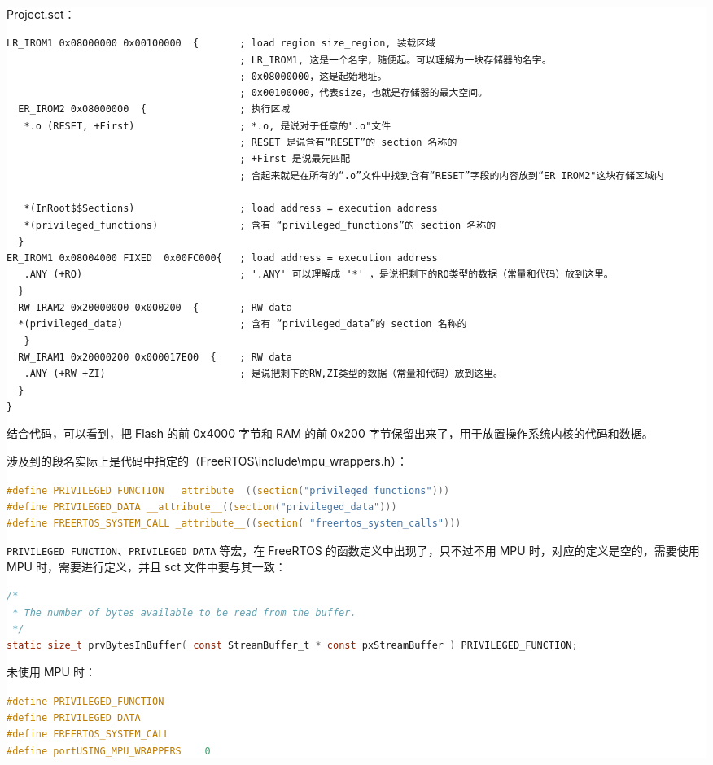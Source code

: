 Project.sct：

```
LR_IROM1 0x08000000 0x00100000  {       ; load region size_region, 装载区域
                                        ; LR_IROM1, 这是一个名字，随便起。可以理解为一块存储器的名字。
                                        ; 0x08000000，这是起始地址。
                                        ; 0x00100000，代表size，也就是存储器的最大空间。
  ER_IROM2 0x08000000  {                ; 执行区域
   *.o (RESET, +First)                  ; *.o, 是说对于任意的".o"文件
                                        ; RESET 是说含有“RESET”的 section 名称的
                                        ; +First 是说最先匹配
                                        ; 合起来就是在所有的“.o”文件中找到含有“RESET”字段的内容放到“ER_IROM2"这块存储区域内

   *(InRoot$$Sections)                  ; load address = execution address
   *(privileged_functions)              ; 含有 “privileged_functions”的 section 名称的
  }
ER_IROM1 0x08004000 FIXED  0x00FC000{   ; load address = execution address
   .ANY (+RO)                           ; '.ANY' 可以理解成 '*' ，是说把剩下的RO类型的数据（常量和代码）放到这里。
  }
  RW_IRAM2 0x20000000 0x000200  {       ; RW data
  *(privileged_data)                    ; 含有 “privileged_data”的 section 名称的
   }
  RW_IRAM1 0x20000200 0x000017E00  {    ; RW data
   .ANY (+RW +ZI)                       ; 是说把剩下的RW,ZI类型的数据（常量和代码）放到这里。
  }
}
```

结合代码，可以看到，把 Flash 的前 0x4000 字节和 RAM 的前 0x200 字节保留出来了，用于放置操作系统内核的代码和数据。

涉及到的段名实际上是代码中指定的（FreeRTOS\include\mpu_wrappers.h）：

```c
#define PRIVILEGED_FUNCTION __attribute__((section("privileged_functions")))
#define PRIVILEGED_DATA __attribute__((section("privileged_data")))
#define FREERTOS_SYSTEM_CALL _attribute__((section( "freertos_system_calls")))
```

`PRIVILEGED_FUNCTION`、`PRIVILEGED_DATA` 等宏，在 FreeRTOS 的函数定义中出现了，只不过不用 MPU 时，对应的定义是空的，需要使用 MPU 时，需要进行定义，并且 sct 文件中要与其一致：

```c
/*
 * The number of bytes available to be read from the buffer.
 */
static size_t prvBytesInBuffer( const StreamBuffer_t * const pxStreamBuffer ) PRIVILEGED_FUNCTION;
```

未使用 MPU 时：

```c
#define PRIVILEGED_FUNCTION
#define PRIVILEGED_DATA
#define FREERTOS_SYSTEM_CALL
#define portUSING_MPU_WRAPPERS    0
```
